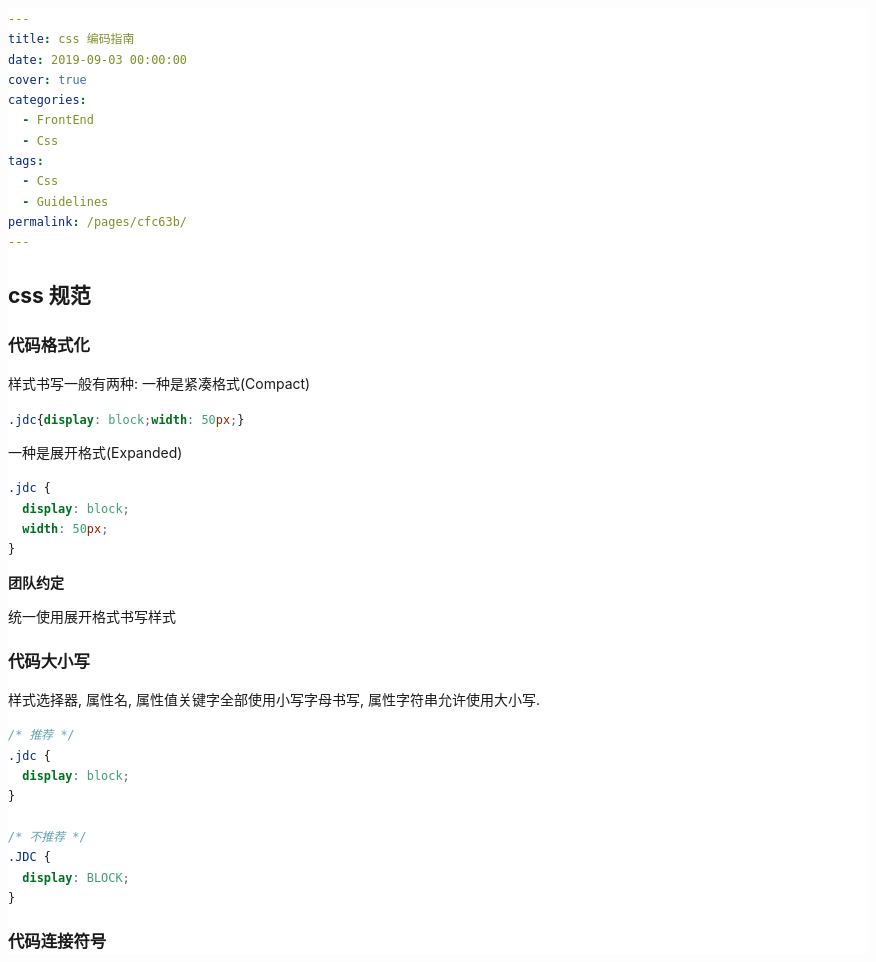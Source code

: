 ```yaml
---
title: css 编码指南
date: 2019-09-03 00:00:00
cover: true
categories: 
  - FrontEnd
  - Css
tags: 
  - Css
  - Guidelines
permalink: /pages/cfc63b/
---
```

## css 规范

### 代码格式化

样式书写一般有两种: 一种是紧凑格式(Compact)

```css
.jdc{display: block;width: 50px;}
```

一种是展开格式(Expanded)

```css
.jdc {
  display: block;
  width: 50px;
}
```

**团队约定**

统一使用展开格式书写样式

### 代码大小写

样式选择器, 属性名, 属性值关键字全部使用小写字母书写, 属性字符串允许使用大小写.

```css
/* 推荐 */
.jdc {
  display: block;
}

/* 不推荐 */
.JDC {
  display: BLOCK;
}
```

### 代码连接符号
